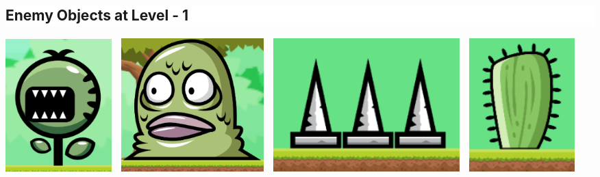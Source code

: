 
<a id="enemy-objects-1"></a>
## Enemy Objects at Level - 1

<div style="float: left"><img src=img/flower-enemy.png width=155/>&emsp;<img src=img/slime-monster.png height=195/>&emsp;<img src=img/spikes.png height=195/>&emsp;<img src=img/cactus.png height=195/></div> 

